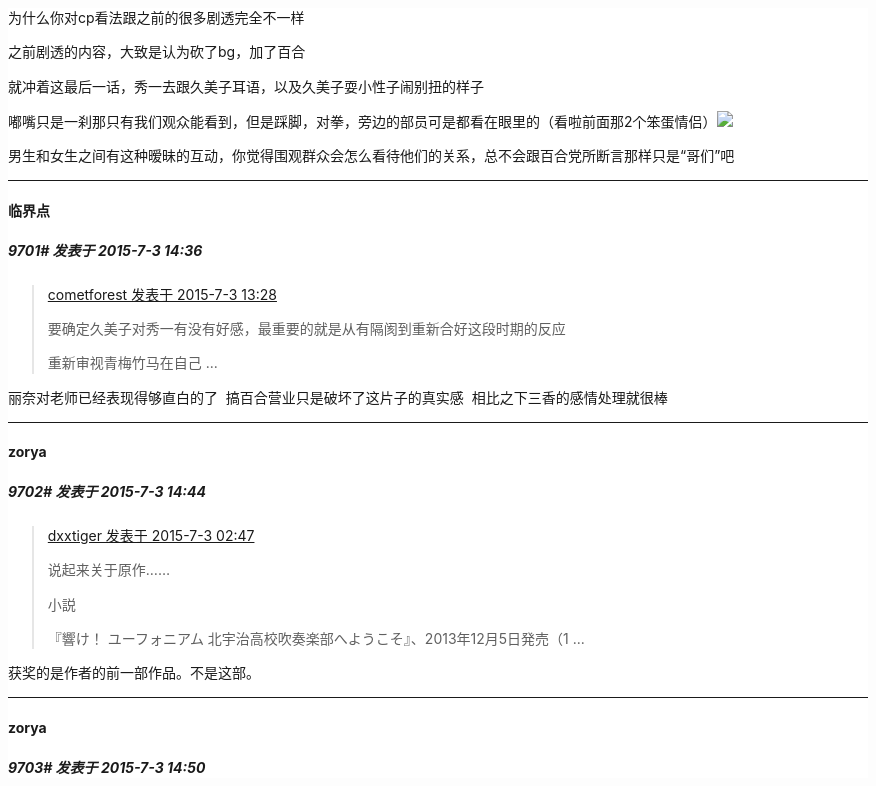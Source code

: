 为什么你对cp看法跟之前的很多剧透完全不一样

之前剧透的内容，大致是认为砍了bg，加了百合</blockquote>

就冲着这最后一话，秀一去跟久美子耳语，以及久美子耍小性子闹别扭的样子


嘟嘴只是一刹那只有我们观众能看到，但是踩脚，对拳，旁边的部员可是都看在眼里的（看啦前面那2个笨蛋情侣）<img src="https://static.saraba1st.com/image/smiley/face/154.gif" referrerpolicy="no-referrer">


男生和女生之间有这种暧昧的互动，你觉得围观群众会怎么看待他们的关系，总不会跟百合党所断言那样只是“哥们”吧







-----

####  临界点  
##### 9701#       发表于 2015-7-3 14:36



<blockquote><a href="httphttps://bbs.saraba1st.com/2b/forum.php?mod=redirect&amp;goto=findpost&amp;pid=29433314&amp;ptid=1085129" target="_blank">cometforest 发表于 2015-7-3 13:28</a>

要确定久美子对秀一有没有好感，最重要的就是从有隔阂到重新合好这段时期的反应

重新审视青梅竹马在自己 ...</blockquote>
丽奈对老师已经表现得够直白的了  搞百合营业只是破坏了这片子的真实感  相比之下三香的感情处理就很棒







-----

####  zorya  
##### 9702#       发表于 2015-7-3 14:44



<blockquote><a href="httphttps://bbs.saraba1st.com/2b/forum.php?mod=redirect&amp;goto=findpost&amp;pid=29429484&amp;ptid=1085129" target="_blank">dxxtiger 发表于 2015-7-3 02:47</a>

说起来关于原作……

小説

『響け！ ユーフォニアム 北宇治高校吹奏楽部へようこそ』、2013年12月5日発売（1 ...</blockquote>
获奖的是作者的前一部作品。不是这部。







-----

####  zorya  
##### 9703#       发表于 2015-7-3 14:50
